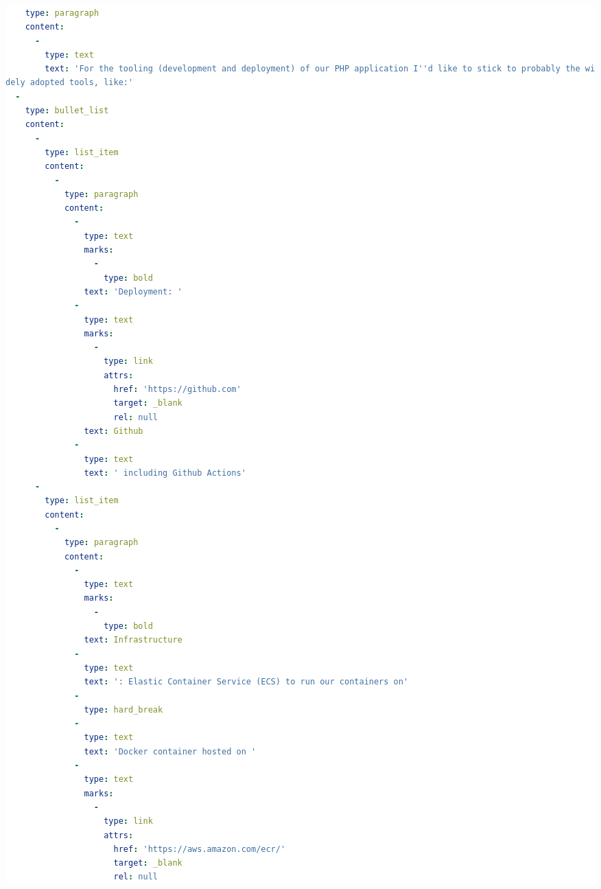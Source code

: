 ```yaml
    type: paragraph
    content:
      -
        type: text
        text: 'For the tooling (development and deployment) of our PHP application I''d like to stick to probably the widely adopted tools, like:'
  -
    type: bullet_list
    content:
      -
        type: list_item
        content:
          -
            type: paragraph
            content:
              -
                type: text
                marks:
                  -
                    type: bold
                text: 'Deployment: '
              -
                type: text
                marks:
                  -
                    type: link
                    attrs:
                      href: 'https://github.com'
                      target: _blank
                      rel: null
                text: Github
              -
                type: text
                text: ' including Github Actions'
      -
        type: list_item
        content:
          -
            type: paragraph
            content:
              -
                type: text
                marks:
                  -
                    type: bold
                text: Infrastructure
              -
                type: text
                text: ': Elastic Container Service (ECS) to run our containers on'
              -
                type: hard_break
              -
                type: text
                text: 'Docker container hosted on '
              -
                type: text
                marks:
                  -
                    type: link
                    attrs:
                      href: 'https://aws.amazon.com/ecr/'
                      target: _blank
                      rel: null
```
